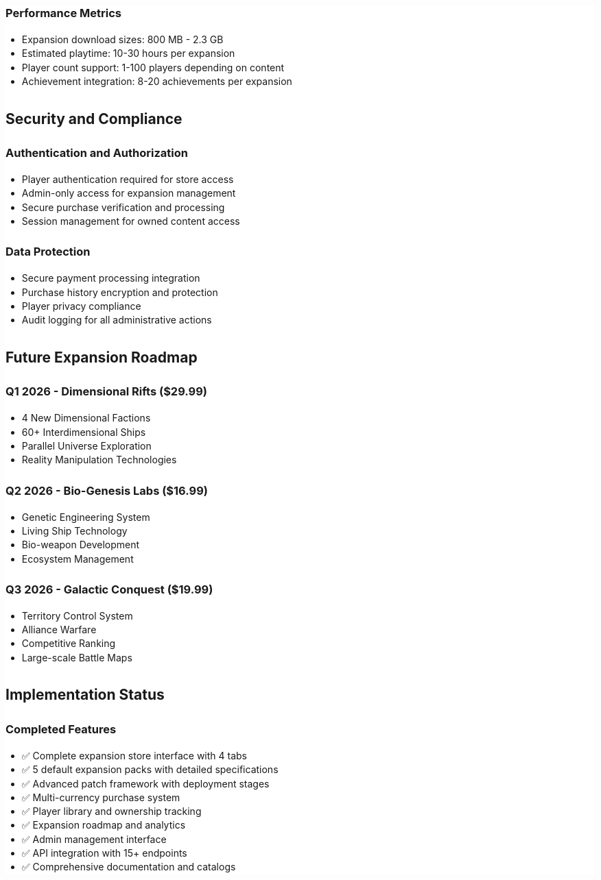 ### Performance Metrics
- Expansion download sizes: 800 MB - 2.3 GB
- Estimated playtime: 10-30 hours per expansion
- Player count support: 1-100 players depending on content
- Achievement integration: 8-20 achievements per expansion

## Security and Compliance

### Authentication and Authorization
- Player authentication required for store access
- Admin-only access for expansion management
- Secure purchase verification and processing
- Session management for owned content access

### Data Protection
- Secure payment processing integration
- Purchase history encryption and protection
- Player privacy compliance
- Audit logging for all administrative actions

## Future Expansion Roadmap

### Q1 2026 - Dimensional Rifts ($29.99)
- 4 New Dimensional Factions
- 60+ Interdimensional Ships
- Parallel Universe Exploration
- Reality Manipulation Technologies

### Q2 2026 - Bio-Genesis Labs ($16.99)
- Genetic Engineering System
- Living Ship Technology
- Bio-weapon Development
- Ecosystem Management

### Q3 2026 - Galactic Conquest ($19.99)
- Territory Control System
- Alliance Warfare
- Competitive Ranking
- Large-scale Battle Maps

## Implementation Status

### Completed Features
- ✅ Complete expansion store interface with 4 tabs
- ✅ 5 default expansion packs with detailed specifications
- ✅ Advanced patch framework with deployment stages
- ✅ Multi-currency purchase system
- ✅ Player library and ownership tracking
- ✅ Expansion roadmap and analytics
- ✅ Admin management interface
- ✅ API integration with 15+ endpoints
- ✅ Comprehensive documentation and catalogs
